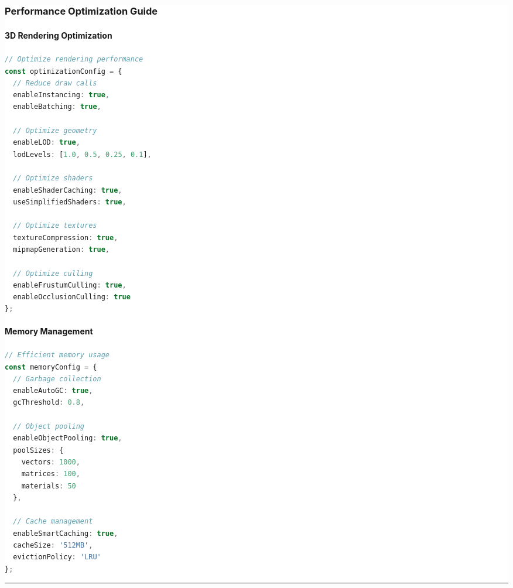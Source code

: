 ### **Performance Optimization Guide**

#### **3D Rendering Optimization**
```typescript
// Optimize rendering performance
const optimizationConfig = {
  // Reduce draw calls
  enableInstancing: true,
  enableBatching: true,
  
  // Optimize geometry
  enableLOD: true,
  lodLevels: [1.0, 0.5, 0.25, 0.1],
  
  // Optimize shaders
  enableShaderCaching: true,
  useSimplifiedShaders: true,
  
  // Optimize textures
  textureCompression: true,
  mipmapGeneration: true,
  
  // Optimize culling
  enableFrustumCulling: true,
  enableOcclusionCulling: true
};
```

#### **Memory Management**
```typescript
// Efficient memory usage
const memoryConfig = {
  // Garbage collection
  enableAutoGC: true,
  gcThreshold: 0.8,
  
  // Object pooling
  enableObjectPooling: true,
  poolSizes: {
    vectors: 1000,
    matrices: 100,
    materials: 50
  },
  
  // Cache management
  enableSmartCaching: true,
  cacheSize: '512MB',
  evictionPolicy: 'LRU'
};
```

---
